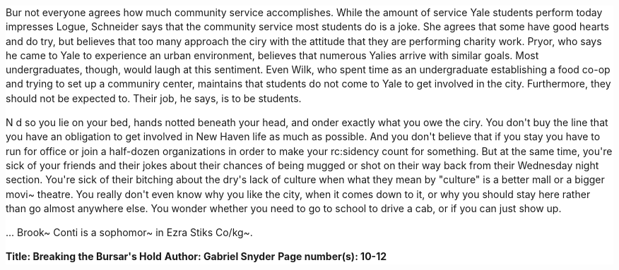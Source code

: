 Bur not everyone agrees how much 
community service accomplishes. While 
the amount of service Yale students 
perform today impresses Logue, Schneider 
says that the community service most 
students do is a joke. She agrees that some 
have good hearts and do try, but believes 
that too many approach the ciry with the 
attitude that they are performing charity 
work. Pryor, who says he came to Yale to 
experience an urban environment, believes 
that numerous Yalies arrive with similar 
goals. Most undergraduates, though, would 
laugh at this sentiment. Even Wilk, who 
spent time as an undergraduate establishing 
a food co-op and trying to set up a 
communiry center, maintains that students 
do not come to Yale to get involved in the 
city. Furthermore, they should not be 
expected to. Their job, he says, is to be 
students. 

N
d so you lie on your bed, hands 
notted beneath your head, and 
onder exactly what you owe the 
ciry. You don't buy the line that you have 
an obligation to get involved in New 
Haven life as much as possible. And you 
don't believe that if you stay you have to 
run for office or join a half-dozen 
organizations in order to make your 
rc:sidency count for something. But at the 
same time, you're sick of your friends and 
their jokes about their chances of being 
mugged or shot on their way back from 
their Wednesday night section. You're sick 
of their bitching about the dry's lack of 
culture when what they mean by "culture" 
is a better mall or a bigger movi~ theatre. 
You really don't even know why you like 
the city, when it comes down to it, or why 
you should stay here rather than go almost 
anywhere else. You wonder whether you 
need to go to school to drive a cab, or if 
you can just show up. 

... 
Brook~ Conti is a sophomor~ in Ezra Stiks 
Co/kg~. 


**Title: Breaking the Bursar's Hold**
**Author: Gabriel Snyder**
**Page number(s): 10-12**

